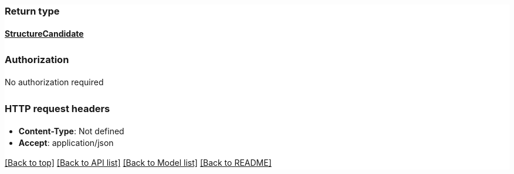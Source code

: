 ### Return type

[**StructureCandidate**](StructureCandidate.md)

### Authorization

No authorization required

### HTTP request headers

 - **Content-Type**: Not defined
 - **Accept**: application/json

[[Back to top]](#) [[Back to API list]](../README.md#documentation-for-api-endpoints) [[Back to Model list]](../README.md#documentation-for-models) [[Back to README]](../README.md)
